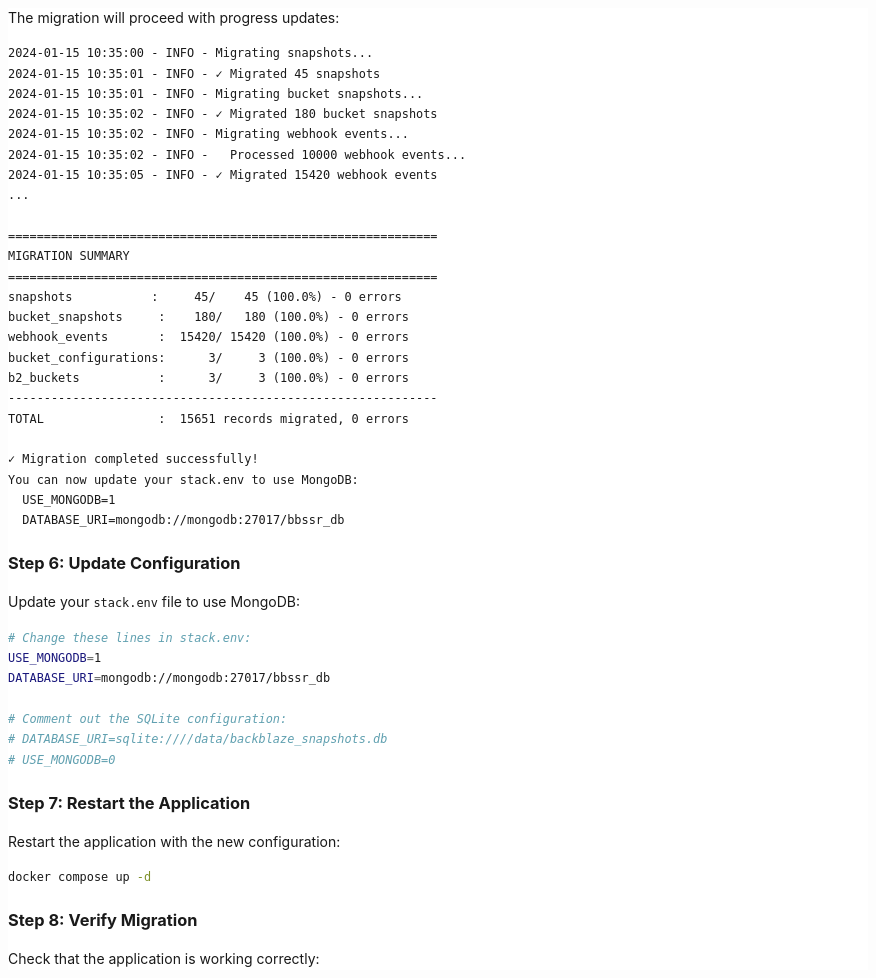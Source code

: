 The migration will proceed with progress updates:
```
2024-01-15 10:35:00 - INFO - Migrating snapshots...
2024-01-15 10:35:01 - INFO - ✓ Migrated 45 snapshots
2024-01-15 10:35:01 - INFO - Migrating bucket snapshots...
2024-01-15 10:35:02 - INFO - ✓ Migrated 180 bucket snapshots
2024-01-15 10:35:02 - INFO - Migrating webhook events...
2024-01-15 10:35:02 - INFO -   Processed 10000 webhook events...
2024-01-15 10:35:05 - INFO - ✓ Migrated 15420 webhook events
...

============================================================
MIGRATION SUMMARY
============================================================
snapshots           :     45/    45 (100.0%) - 0 errors
bucket_snapshots     :    180/   180 (100.0%) - 0 errors
webhook_events       :  15420/ 15420 (100.0%) - 0 errors
bucket_configurations:      3/     3 (100.0%) - 0 errors
b2_buckets           :      3/     3 (100.0%) - 0 errors
------------------------------------------------------------
TOTAL                :  15651 records migrated, 0 errors

✓ Migration completed successfully!
You can now update your stack.env to use MongoDB:
  USE_MONGODB=1
  DATABASE_URI=mongodb://mongodb:27017/bbssr_db
```

### Step 6: Update Configuration

Update your `stack.env` file to use MongoDB:

```bash
# Change these lines in stack.env:
USE_MONGODB=1
DATABASE_URI=mongodb://mongodb:27017/bbssr_db

# Comment out the SQLite configuration:
# DATABASE_URI=sqlite:////data/backblaze_snapshots.db
# USE_MONGODB=0
```

### Step 7: Restart the Application

Restart the application with the new configuration:

```bash
docker compose up -d
```

### Step 8: Verify Migration

Check that the application is working correctly:

